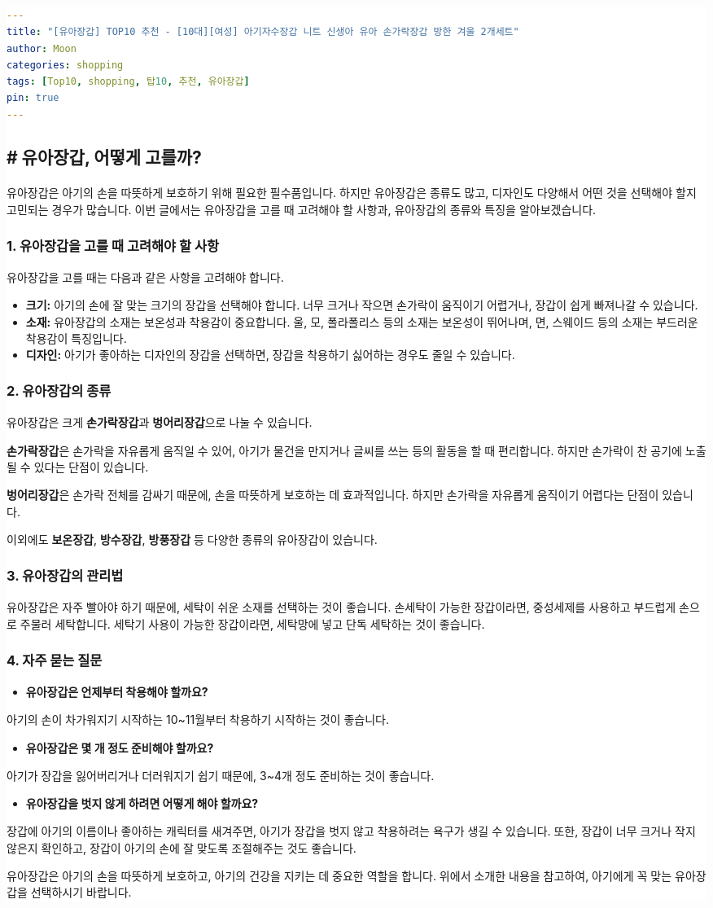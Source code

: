 ```yaml
---
title: "[유아장갑] TOP10 추천 - [10대][여성] 아기자수장갑 니트 신생아 유아 손가락장갑 방한 겨울 2개세트"
author: Moon
categories: shopping
tags: [Top10, shopping, 탑10, 추천, 유아장갑]
pin: true
---
```



## # 유아장갑, 어떻게 고를까?

유아장갑은 아기의 손을 따뜻하게 보호하기 위해 필요한 필수품입니다. 하지만 유아장갑은 종류도 많고, 디자인도 다양해서 어떤 것을 선택해야 할지 고민되는 경우가 많습니다. 이번 글에서는 유아장갑을 고를 때 고려해야 할 사항과, 유아장갑의 종류와 특징을 알아보겠습니다.

### 1. 유아장갑을 고를 때 고려해야 할 사항

유아장갑을 고를 때는 다음과 같은 사항을 고려해야 합니다.

* **크기:** 아기의 손에 잘 맞는 크기의 장갑을 선택해야 합니다. 너무 크거나 작으면 손가락이 움직이기 어렵거나, 장갑이 쉽게 빠져나갈 수 있습니다.
* **소재:** 유아장갑의 소재는 보온성과 착용감이 중요합니다. 울, 모, 폴라폴리스 등의 소재는 보온성이 뛰어나며, 면, 스웨이드 등의 소재는 부드러운 착용감이 특징입니다.
* **디자인:** 아기가 좋아하는 디자인의 장갑을 선택하면, 장갑을 착용하기 싫어하는 경우도 줄일 수 있습니다.

### 2. 유아장갑의 종류

유아장갑은 크게 **손가락장갑**과 **벙어리장갑**으로 나눌 수 있습니다.

**손가락장갑**은 손가락을 자유롭게 움직일 수 있어, 아기가 물건을 만지거나 글씨를 쓰는 등의 활동을 할 때 편리합니다. 하지만 손가락이 찬 공기에 노출될 수 있다는 단점이 있습니다.

**벙어리장갑**은 손가락 전체를 감싸기 때문에, 손을 따뜻하게 보호하는 데 효과적입니다. 하지만 손가락을 자유롭게 움직이기 어렵다는 단점이 있습니다.

이외에도 **보온장갑**, **방수장갑**, **방풍장갑** 등 다양한 종류의 유아장갑이 있습니다.

### 3. 유아장갑의 관리법

유아장갑은 자주 빨아야 하기 때문에, 세탁이 쉬운 소재를 선택하는 것이 좋습니다. 손세탁이 가능한 장갑이라면, 중성세제를 사용하고 부드럽게 손으로 주물러 세탁합니다. 세탁기 사용이 가능한 장갑이라면, 세탁망에 넣고 단독 세탁하는 것이 좋습니다.

### 4. 자주 묻는 질문

* **유아장갑은 언제부터 착용해야 할까요?**

아기의 손이 차가워지기 시작하는 10~11월부터 착용하기 시작하는 것이 좋습니다.

* **유아장갑은 몇 개 정도 준비해야 할까요?**

아기가 장갑을 잃어버리거나 더러워지기 쉽기 때문에, 3~4개 정도 준비하는 것이 좋습니다.

* **유아장갑을 벗지 않게 하려면 어떻게 해야 할까요?**

장갑에 아기의 이름이나 좋아하는 캐릭터를 새겨주면, 아기가 장갑을 벗지 않고 착용하려는 욕구가 생길 수 있습니다. 또한, 장갑이 너무 크거나 작지 않은지 확인하고, 장갑이 아기의 손에 잘 맞도록 조절해주는 것도 좋습니다.

유아장갑은 아기의 손을 따뜻하게 보호하고, 아기의 건강을 지키는 데 중요한 역할을 합니다. 위에서 소개한 내용을 참고하여, 아기에게 꼭 맞는 유아장갑을 선택하시기 바랍니다.
